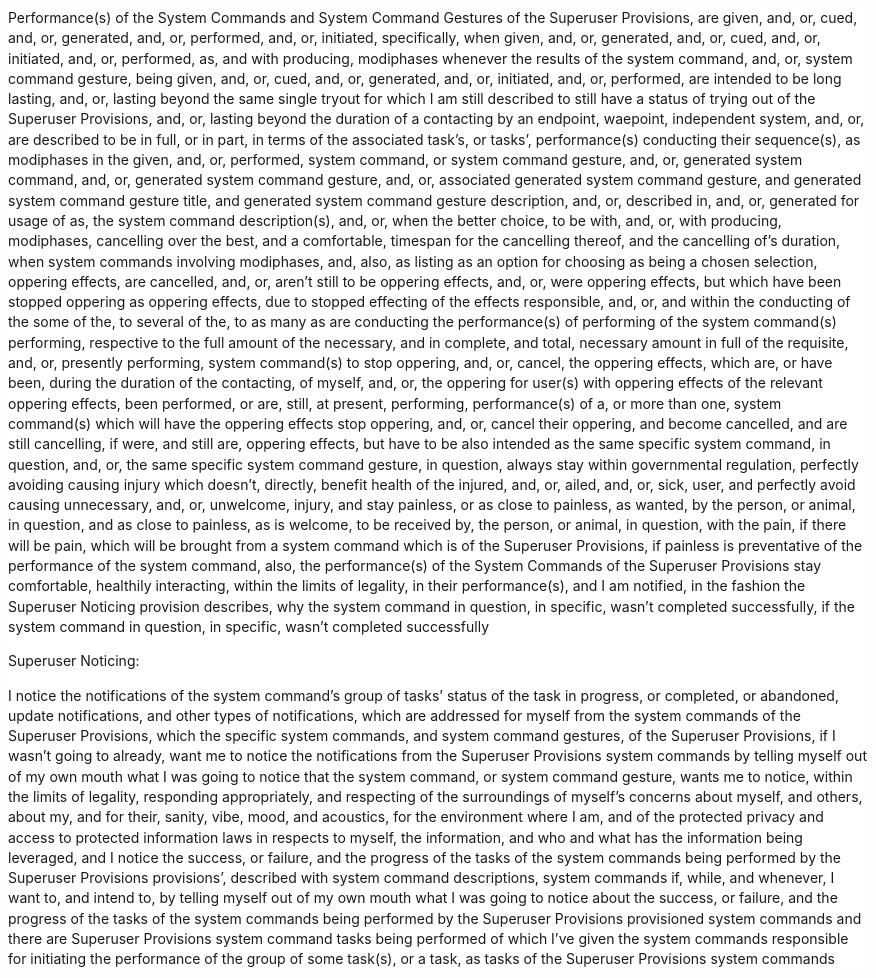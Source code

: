 Performance(s) of the System Commands and System Command Gestures of the Superuser Provisions, are given, and, or, cued, and, or, generated, and, or, performed, and, or, initiated, specifically, when given, and, or, generated, and, or, cued, and, or, initiated, and, or, performed, as, and with producing, modiphases whenever the results of the system command, and, or, system command gesture, being given, and, or, cued, and, or, generated, and, or, initiated, and, or, performed, are intended to be long lasting, and, or, lasting beyond the same single tryout for which I am still described to still have a status of trying out of the Superuser Provisions, and, or, lasting beyond the duration of a contacting by an endpoint, waepoint, independent system, and, or, are described to be in full, or in part, in terms of the associated task’s, or tasks’, performance(s) conducting their sequence(s), as modiphases in the given, and, or, performed, system command, or system command gesture, and, or, generated system command, and, or, generated system command gesture, and, or, associated generated system command gesture, and generated system command gesture title, and generated system command gesture description, and, or, described in, and, or, generated for usage of as, the system command description(s), and, or, when the better choice, to be with, and, or, with producing, modiphases, cancelling over the best, and a comfortable, timespan for the cancelling thereof, and the cancelling of’s duration, when system commands involving modiphases, and, also, as listing as an option for choosing as being a chosen selection, oppering effects, are cancelled, and, or, aren’t still to be oppering effects, and, or, were oppering effects, but which have been stopped oppering as oppering effects, due to stopped effecting of the effects responsible, and, or, and within the conducting of the some of the, to several of the, to as many as are conducting the performance(s) of performing of the system command(s) performing, respective to the full amount of the necessary, and in complete, and total, necessary amount in full of the requisite, and, or, presently performing, system command(s) to stop oppering, and, or, cancel, the oppering effects, which are, or have been, during the duration of the contacting, of myself, and, or, the oppering for user(s) with oppering effects of the relevant oppering effects, been performed, or are, still, at present, performing, performance(s) of a, or more than one, system command(s) which will have the oppering effects stop oppering, and, or, cancel their oppering, and become cancelled, and are still cancelling, if were, and still are, oppering effects, but have to be also intended as the same specific system command, in question, and, or, the same specific system command gesture, in question, always stay within governmental regulation, perfectly avoiding causing injury which doesn’t, directly, benefit health of the injured, and, or, ailed, and, or, sick, user, and perfectly avoid causing unnecessary, and, or, unwelcome, injury, and stay painless, or as close to painless, as wanted, by the person, or animal, in question, and as close to painless, as is welcome, to be received by, the person, or animal, in question, with the pain, if there will be pain, which will be brought from a system command which is of the Superuser Provisions, if painless is preventative of the performance of the system command, also, the performance(s) of the System Commands of the Superuser Provisions stay comfortable, healthily interacting, within the limits of legality, in their performance(s), and I am notified, in the fashion the Superuser Noticing provision describes, why the system command in question, in specific, wasn’t completed successfully, if the system command in question, in specific, wasn’t completed successfully

Superuser Noticing:

I notice the notifications of the system command’s group of tasks’ status of the task in progress, or completed, or abandoned, update notifications, and other types of notifications, which are addressed for myself from the system commands of the Superuser Provisions, which the specific system commands, and system command gestures, of the Superuser Provisions, if I wasn’t going to already, want me to notice the notifications from the Superuser Provisions system commands by telling myself out of my own mouth what I was going to notice that the system command, or system command gesture, wants me to notice, within the limits of legality, responding appropriately, and respecting of the surroundings of myself’s concerns about myself, and others, about my, and for their, sanity, vibe, mood, and acoustics, for the environment where I am, and of the protected privacy and access to protected information laws in respects to myself, the information, and who and what has the information being leveraged, and I notice the success, or failure, and the progress of the tasks of the system commands being performed by the Superuser Provisions provisions’, described with system command descriptions, system commands if, while, and whenever, I want to, and intend to, by telling myself out of my own mouth what I was going to notice about the success, or failure, and the progress of the tasks of the system commands being performed by the Superuser Provisions provisioned system commands and there are Superuser Provisions system command tasks being performed of which I’ve given the system commands responsible for initiating the performance of the group of some task(s), or a task, as tasks of the Superuser Provisions system commands

